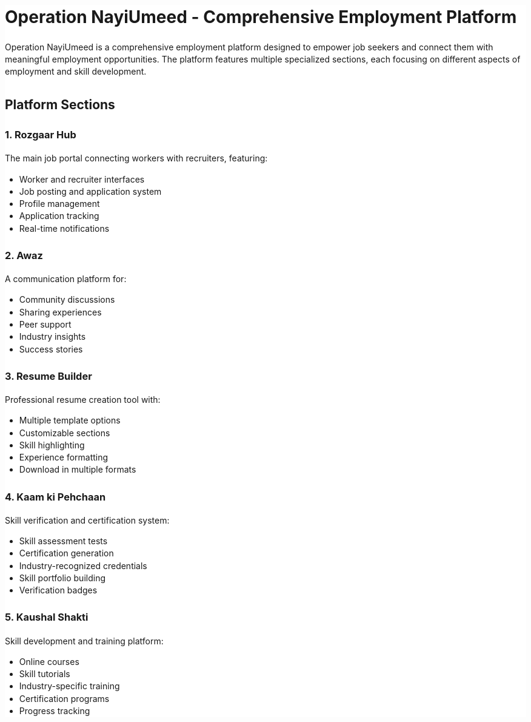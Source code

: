 # Operation NayiUmeed - Comprehensive Employment Platform

Operation NayiUmeed is a comprehensive employment platform designed to empower job seekers and connect them with meaningful employment opportunities. The platform features multiple specialized sections, each focusing on different aspects of employment and skill development.

## Platform Sections

### 1. Rozgaar Hub
The main job portal connecting workers with recruiters, featuring:
- Worker and recruiter interfaces
- Job posting and application system
- Profile management
- Application tracking
- Real-time notifications

### 2. Awaz
A communication platform for:
- Community discussions
- Sharing experiences
- Peer support
- Industry insights
- Success stories

### 3. Resume Builder
Professional resume creation tool with:
- Multiple template options
- Customizable sections
- Skill highlighting
- Experience formatting
- Download in multiple formats

### 4. Kaam ki Pehchaan
Skill verification and certification system:
- Skill assessment tests
- Certification generation
- Industry-recognized credentials
- Skill portfolio building
- Verification badges

### 5. Kaushal Shakti
Skill development and training platform:
- Online courses
- Skill tutorials
- Industry-specific training
- Certification programs
- Progress tracking
